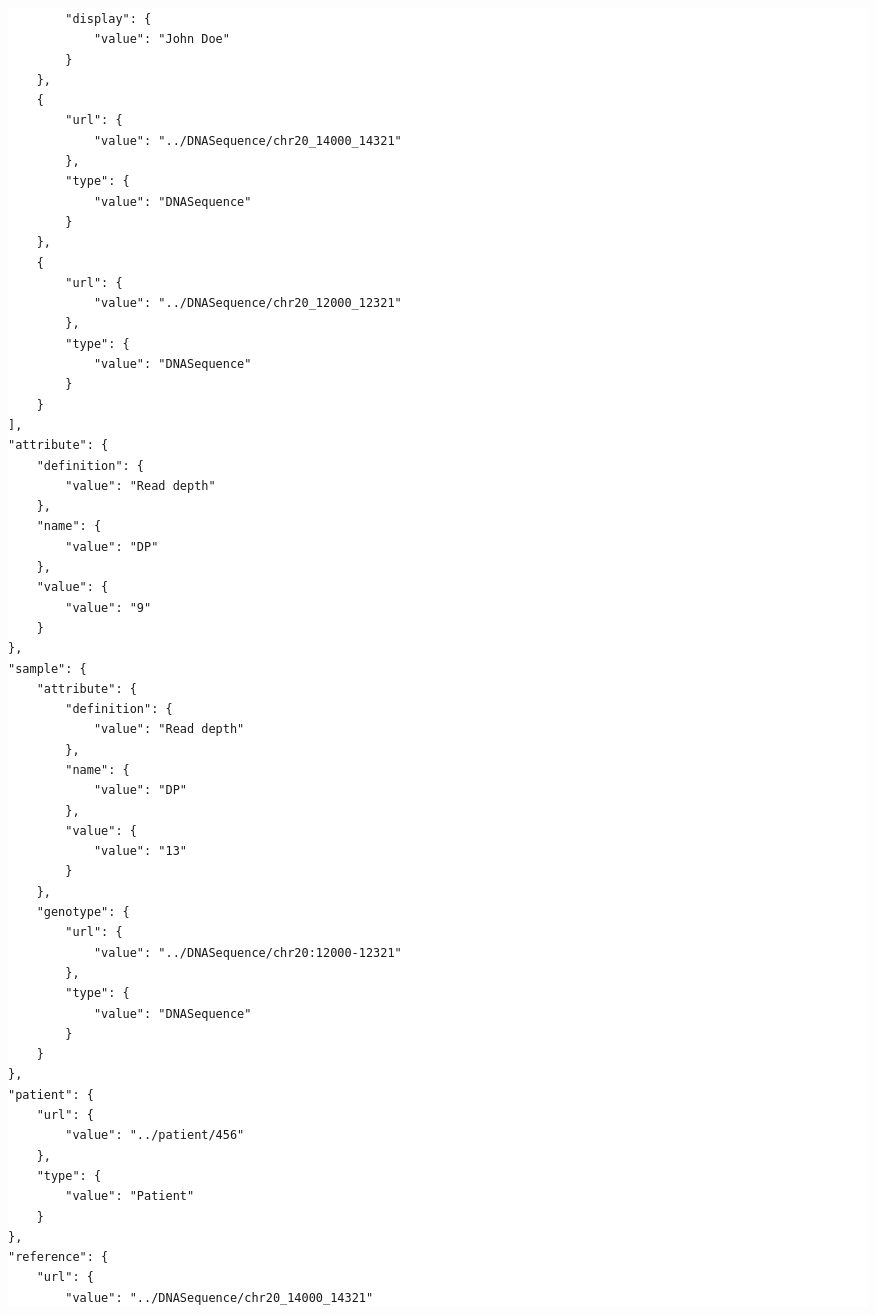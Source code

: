             "display": {
                "value": "John Doe"
            }
        }, 
        {
            "url": {
                "value": "../DNASequence/chr20_14000_14321"
            }, 
            "type": {
                "value": "DNASequence"
            }
        }, 
        {
            "url": {
                "value": "../DNASequence/chr20_12000_12321"
            }, 
            "type": {
                "value": "DNASequence"
            }
        }
    ],
    "attribute": {
        "definition": {
            "value": "Read depth"
        }, 
        "name": {
            "value": "DP"
        }, 
        "value": {
            "value": "9"
        }
    }, 
    "sample": {
        "attribute": {
            "definition": {
                "value": "Read depth"
            }, 
            "name": {
                "value": "DP"
            }, 
            "value": {
                "value": "13"
            }
        }, 
        "genotype": {
            "url": {
                "value": "../DNASequence/chr20:12000-12321"
            }, 
            "type": {
                "value": "DNASequence"
            }
        }
    }, 
    "patient": {
        "url": {
            "value": "../patient/456"
        }, 
        "type": {
            "value": "Patient"
        }
    }, 
    "reference": {
        "url": {
            "value": "../DNASequence/chr20_14000_14321"
